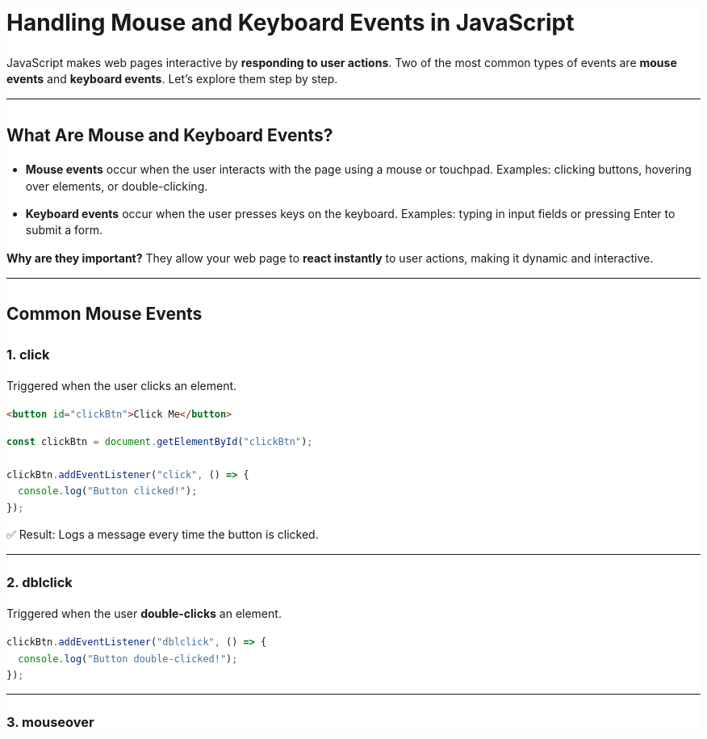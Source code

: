 # **Handling Mouse and Keyboard Events in JavaScript**

JavaScript makes web pages interactive by **responding to user actions**. Two of the most common types of events are **mouse events** and **keyboard events**. Let’s explore them step by step.

---

## **What Are Mouse and Keyboard Events?**

* **Mouse events** occur when the user interacts with the page using a mouse or touchpad.
  Examples: clicking buttons, hovering over elements, or double-clicking.

* **Keyboard events** occur when the user presses keys on the keyboard.
  Examples: typing in input fields or pressing Enter to submit a form.

**Why are they important?**
They allow your web page to **react instantly** to user actions, making it dynamic and interactive.

---

## **Common Mouse Events**

### **1. click**

Triggered when the user clicks an element.

```html
<button id="clickBtn">Click Me</button>
```

```javascript
const clickBtn = document.getElementById("clickBtn");

clickBtn.addEventListener("click", () => {
  console.log("Button clicked!");
});
```

✅ Result: Logs a message every time the button is clicked.

---

### **2. dblclick**

Triggered when the user **double-clicks** an element.

```javascript
clickBtn.addEventListener("dblclick", () => {
  console.log("Button double-clicked!");
});
```

---

### **3. mouseover**
